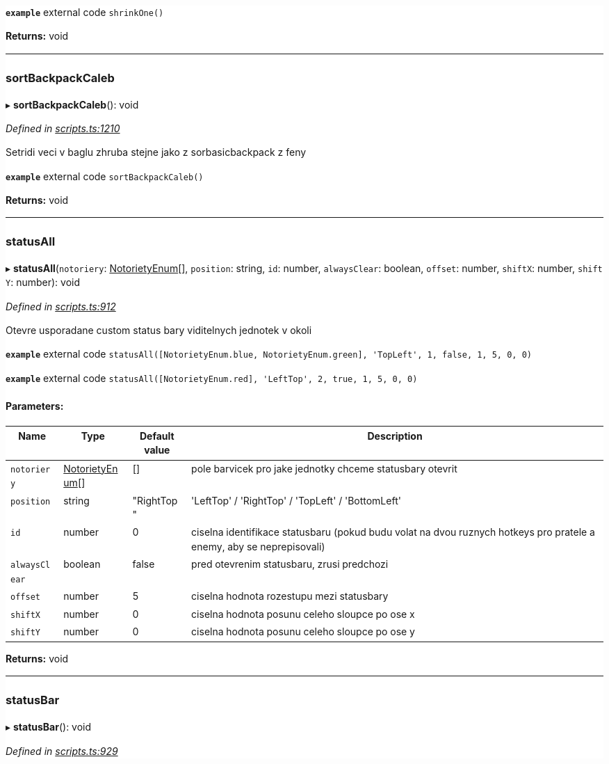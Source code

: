 **`example`** external code `shrinkOne()`

**Returns:** void

___

### sortBackpackCaleb

▸ **sortBackpackCaleb**(): void

*Defined in [scripts.ts:1210](https://github.com/msviha/orionuo/blob/5f19aed/src/scripts.ts#L1210)*

Setridi veci v baglu zhruba stejne jako z sorbasicbackpack z feny

**`example`** external code `sortBackpackCaleb()`

**Returns:** void

___

### statusAll

▸ **statusAll**(`notoriery`: [NotorietyEnum](enums/notorietyenum.md)[], `position`: string, `id`: number, `alwaysClear`: boolean, `offset`: number, `shiftX`: number, `shiftY`: number): void

*Defined in [scripts.ts:912](https://github.com/msviha/orionuo/blob/5f19aed/src/scripts.ts#L912)*

Otevre usporadane custom status bary viditelnych jednotek v okoli

**`example`** external code `statusAll([NotorietyEnum.blue, NotorietyEnum.green], 'TopLeft', 1, false, 1, 5, 0, 0)`

**`example`** external code `statusAll([NotorietyEnum.red], 'LeftTop', 2, true, 1, 5, 0, 0)`

#### Parameters:

Name | Type | Default value | Description |
------ | ------ | ------ | ------ |
`notoriery` | [NotorietyEnum](enums/notorietyenum.md)[] | [] | pole barvicek pro jake jednotky chceme statusbary otevrit |
`position` | string | "RightTop" | 'LeftTop' / 'RightTop' / 'TopLeft' / 'BottomLeft' |
`id` | number | 0 | ciselna identifikace statusbaru (pokud budu volat na dvou ruznych hotkeys pro pratele a enemy, aby se neprepisovali) |
`alwaysClear` | boolean | false | pred otevrenim statusbaru, zrusi predchozi |
`offset` | number | 5 | ciselna hodnota rozestupu mezi statusbary |
`shiftX` | number | 0 | ciselna hodnota posunu celeho sloupce po ose x |
`shiftY` | number | 0 | ciselna hodnota posunu celeho sloupce po ose y |

**Returns:** void

___

### statusBar

▸ **statusBar**(): void

*Defined in [scripts.ts:929](https://github.com/msviha/orionuo/blob/5f19aed/src/scripts.ts#L929)*

